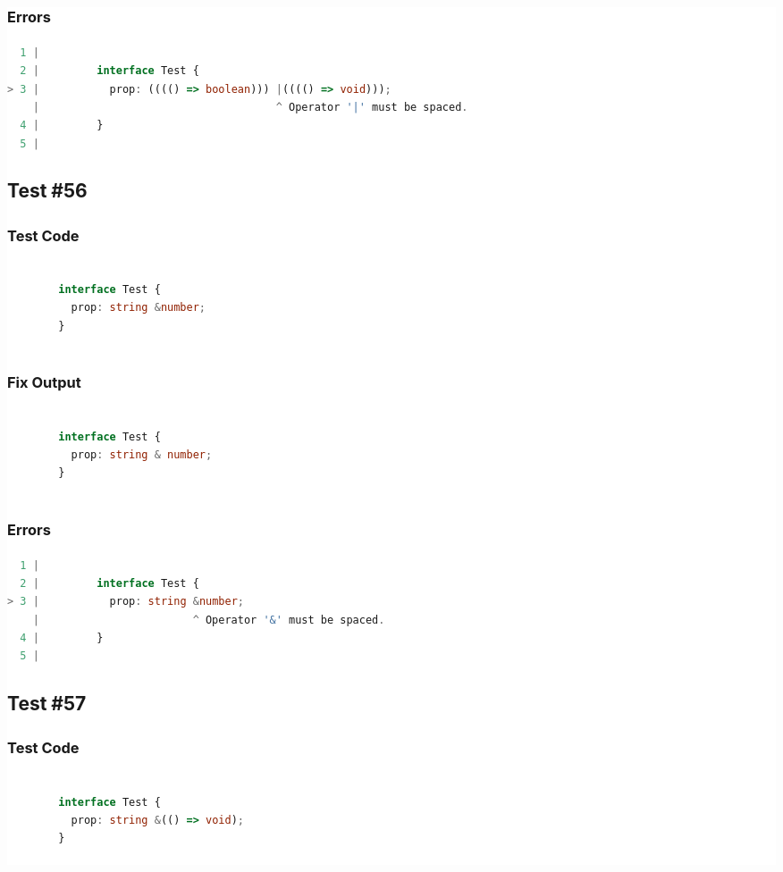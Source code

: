 ### Errors


```ts
  1 |
  2 |         interface Test {
> 3 |           prop: (((() => boolean))) |(((() => void)));
    |                                     ^ Operator '|' must be spaced.
  4 |         }
  5 |       
```

## Test #56

### Test Code


```ts

        interface Test {
          prop: string &number;
        }
      
```

### Fix Output


```ts

        interface Test {
          prop: string & number;
        }
      
```

### Errors


```ts
  1 |
  2 |         interface Test {
> 3 |           prop: string &number;
    |                        ^ Operator '&' must be spaced.
  4 |         }
  5 |       
```

## Test #57

### Test Code


```ts

        interface Test {
          prop: string &(() => void);
        }
      
```
